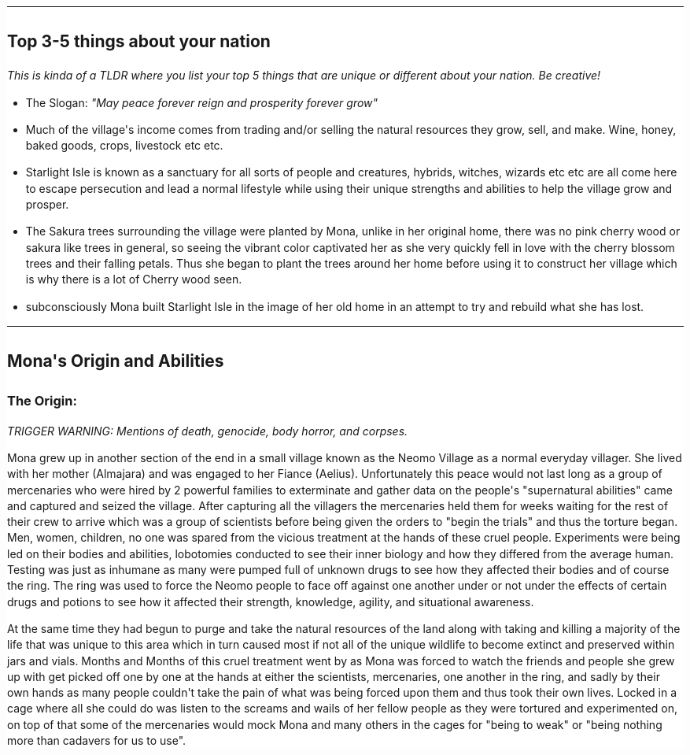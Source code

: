 ------------------------------------------------------

## Top 3-5 things about your nation

*This is kinda of a TLDR where you list your top 5 things that are unique or different about your nation. Be creative!*

* The Slogan: *"May peace forever reign and prosperity forever grow"*

* Much of the village's income comes from trading and/or selling the natural resources they grow, sell, and make. Wine, honey, baked goods, crops, livestock etc etc. 

* Starlight Isle is known as a sanctuary for all sorts of people and creatures, hybrids, witches, wizards etc etc are all come here to escape persecution and lead a normal lifestyle while using their unique strengths and abilities to help the village grow and prosper.  

* The Sakura trees surrounding the village were planted by Mona, unlike in her original home, there was no pink cherry wood or sakura like trees in general, so seeing the vibrant color captivated her as she very quickly fell in love with the cherry blossom trees and their falling petals. Thus she began to plant the trees around her home before using it to construct her village which is why there is a lot of Cherry wood seen.  

* subconsciously Mona built Starlight Isle in the image of her old home in an attempt to try and rebuild what she has lost. 

------------------------------------ 

## Mona's Origin and Abilities 

### The Origin:

*TRIGGER WARNING: Mentions of death, genocide, body horror, and corpses.*

Mona grew up in another section of the end in a small village known as the Neomo Village as a normal everyday villager. She lived with her mother (Almajara) and was engaged to her Fiance (Aelius). Unfortunately this peace would not last long as a group of mercenaries who were hired by 2 powerful families to exterminate and gather data on the people's "supernatural abilities" came and captured and seized the village. After capturing all the villagers the mercenaries held them for weeks waiting for the rest of their crew to arrive which was a group of scientists before being given the orders to "begin the trials" and thus the torture began. Men, women, children, no one was spared from the vicious treatment at the hands of these cruel people. Experiments were being led on their bodies and abilities, lobotomies conducted to see their inner biology and how they differed from the average human. Testing was just as inhumane as many were pumped full of unknown drugs to see how they affected their bodies and of course the ring. The ring was used to force the Neomo people to face off against one another under or not under the effects of certain drugs and potions to see how it affected their strength, knowledge, agility, and situational awareness. 


At the same time they had begun to purge and take the natural resources of the land along with taking and killing a majority of the life that was unique to this area which in turn caused most if not all of the unique wildlife to become extinct and preserved within jars and vials. Months and Months of this cruel treatment went by as Mona was forced to watch the friends and people she grew up with get picked off one by one at the hands at either the scientists, mercenaries, one another in the ring, and sadly by their own hands as many people couldn't take the pain of what was being forced upon them and thus took their own lives. Locked in a cage where all she could do was listen to the screams and wails of her fellow people as they were tortured and experimented on, on top of that some of the mercenaries would mock Mona and many others in the cages for "being to weak" or "being nothing more than cadavers for us to use".
